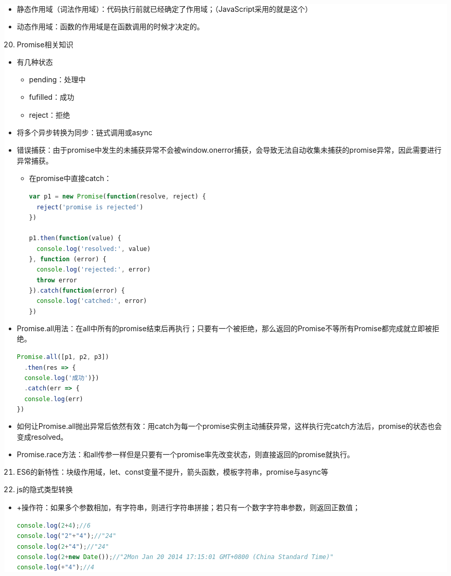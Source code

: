   - 静态作用域（词法作用域）：代码执行前就已经确定了作用域；（JavaScript采用的就是这个）

  - 动态作用域：函数的作用域是在函数调用的时候才决定的。

20. Promise相关知识
  - 有几种状态
    - pending：处理中

    - fufilled：成功

    - reject：拒绝

  - 将多个异步转换为同步：链式调用或async

  - 错误捕获：由于promise中发生的未捕获异常不会被window.onerror捕获，会导致无法自动收集未捕获的promise异常，因此需要进行异常捕获。
    - 在promise中直接catch：
      ```javascript
      var p1 = new Promise(function(resolve, reject) {
        reject('promise is rejected')
      })

      p1.then(function(value) {
        console.log('resolved:', value)
      }, function (error) {
        console.log('rejected:', error)
        throw error
      }).catch(function(error) {
        console.log('catched:', error)
      })
      ```
  
  - Promise.all用法：在all中所有的promise结束后再执行；只要有一个被拒绝，那么返回的Promise不等所有Promise都完成就立即被拒绝。
    ```javascript
    Promise.all([p1, p2, p3])
      .then(res => {
      console.log('成功')})
      .catch(err => {
      console.log(err)
    })
    ```

  - 如何让Promise.all抛出异常后依然有效：用catch为每一个promise实例主动捕获异常，这样执行完catch方法后，promise的状态也会变成resolved。

  - Promise.race方法：和all传参一样但是只要有一个promise率先改变状态，则直接返回的promise就执行。

21. ES6的新特性：块级作用域，let、const变量不提升，箭头函数，模板字符串，promise与async等

22. js的隐式类型转换
  - +操作符：如果多个参数相加，有字符串，则进行字符串拼接；若只有一个数字字符串参数，则返回正数值；
    ```javascript
    console.log(2+4);//6
    console.log("2"+"4");//"24"
    console.log(2+"4");//"24"
    console.log(2+new Date());//"2Mon Jan 20 2014 17:15:01 GMT+0800 (China Standard Time)"
    console.log(+"4");//4 
    ```
